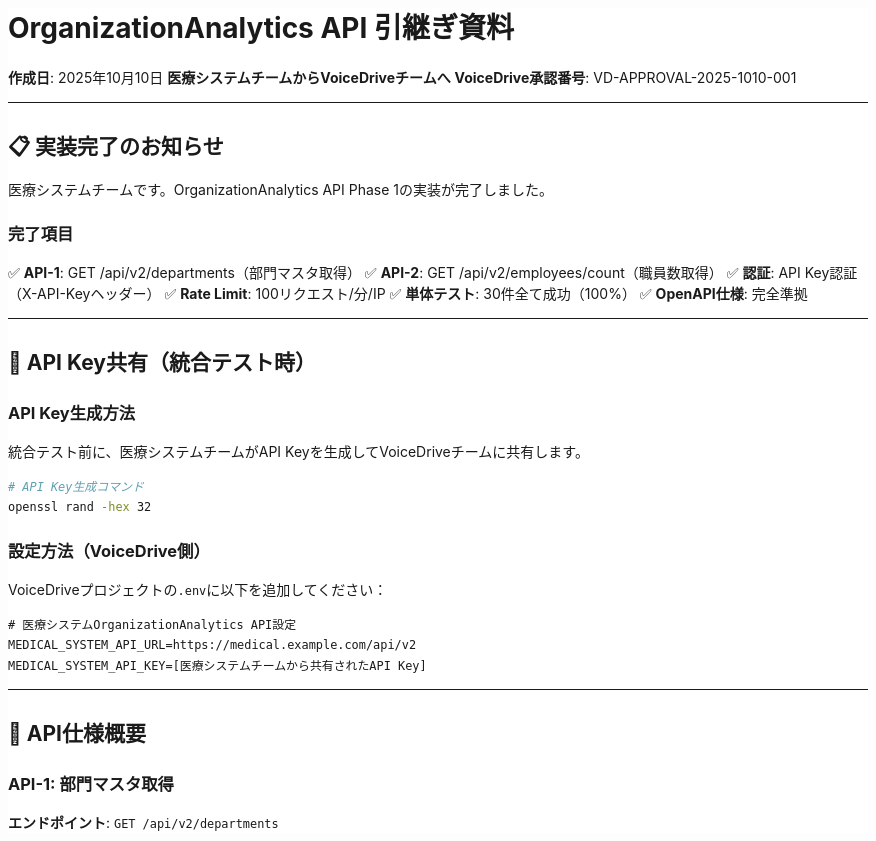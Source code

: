 # OrganizationAnalytics API 引継ぎ資料

**作成日**: 2025年10月10日
**医療システムチームからVoiceDriveチームへ**
**VoiceDrive承認番号**: VD-APPROVAL-2025-1010-001

---

## 📋 実装完了のお知らせ

医療システムチームです。OrganizationAnalytics API Phase 1の実装が完了しました。

### 完了項目

✅ **API-1**: GET /api/v2/departments（部門マスタ取得）
✅ **API-2**: GET /api/v2/employees/count（職員数取得）
✅ **認証**: API Key認証（X-API-Keyヘッダー）
✅ **Rate Limit**: 100リクエスト/分/IP
✅ **単体テスト**: 30件全て成功（100%）
✅ **OpenAPI仕様**: 完全準拠

---

## 🔑 API Key共有（統合テスト時）

### API Key生成方法

統合テスト前に、医療システムチームがAPI Keyを生成してVoiceDriveチームに共有します。

```bash
# API Key生成コマンド
openssl rand -hex 32
```

### 設定方法（VoiceDrive側）

VoiceDriveプロジェクトの`.env`に以下を追加してください：

```env
# 医療システムOrganizationAnalytics API設定
MEDICAL_SYSTEM_API_URL=https://medical.example.com/api/v2
MEDICAL_SYSTEM_API_KEY=[医療システムチームから共有されたAPI Key]
```

---

## 📖 API仕様概要

### API-1: 部門マスタ取得

**エンドポイント**: `GET /api/v2/departments`
